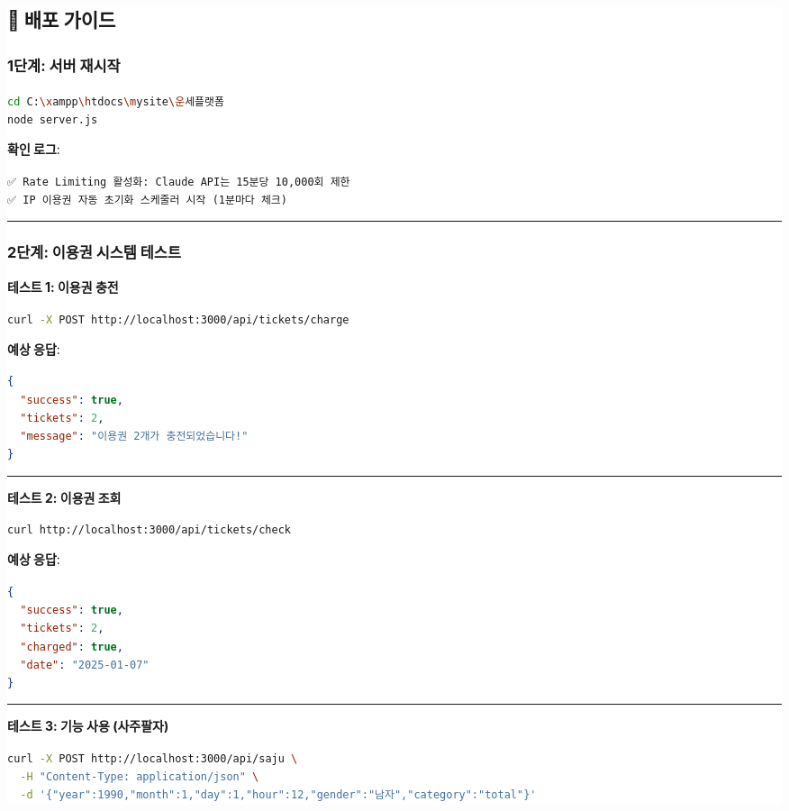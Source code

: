 
## 🚀 **배포 가이드**

### 1단계: 서버 재시작
```bash
cd C:\xampp\htdocs\mysite\운세플랫폼
node server.js
```

**확인 로그**:
```
✅ Rate Limiting 활성화: Claude API는 15분당 10,000회 제한
✅ IP 이용권 자동 초기화 스케줄러 시작 (1분마다 체크)
```

---

### 2단계: 이용권 시스템 테스트

**테스트 1: 이용권 충전**
```bash
curl -X POST http://localhost:3000/api/tickets/charge
```

**예상 응답**:
```json
{
  "success": true,
  "tickets": 2,
  "message": "이용권 2개가 충전되었습니다!"
}
```

---

**테스트 2: 이용권 조회**
```bash
curl http://localhost:3000/api/tickets/check
```

**예상 응답**:
```json
{
  "success": true,
  "tickets": 2,
  "charged": true,
  "date": "2025-01-07"
}
```

---

**테스트 3: 기능 사용 (사주팔자)**
```bash
curl -X POST http://localhost:3000/api/saju \
  -H "Content-Type: application/json" \
  -d '{"year":1990,"month":1,"day":1,"hour":12,"gender":"남자","category":"total"}'
```
